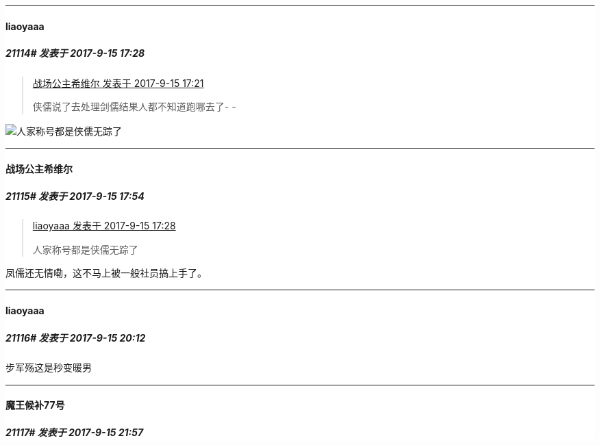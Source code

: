 





-----

####  liaoyaaa  
##### 21114#       发表于 2017-9-15 17:28



<blockquote><a href="httphttps://bbs.saraba1st.com/2b/forum.php?mod=redirect&amp;goto=findpost&amp;pid=37209658&amp;ptid=346283" target="_blank">战场公主希维尔 发表于 2017-9-15 17:21</a>

侠儒说了去处理剑儒结果人都不知道跑哪去了- -</blockquote>
<img src="https://static.saraba1st.com/image/smiley/face2017/020.png" referrerpolicy="no-referrer">人家称号都是侠儒无踪了







-----

####  战场公主希维尔  
##### 21115#       发表于 2017-9-15 17:54



<blockquote><a href="httphttps://bbs.saraba1st.com/2b/forum.php?mod=redirect&amp;goto=findpost&amp;pid=37209748&amp;ptid=346283" target="_blank">liaoyaaa 发表于 2017-9-15 17:28</a>

人家称号都是侠儒无踪了</blockquote>
凤儒还无情嘞，这不马上被一般社员搞上手了。







-----

####  liaoyaaa  
##### 21116#       发表于 2017-9-15 20:12




步军殇这是秒变暖男







-----

####  魔王候补77号  
##### 21117#       发表于 2017-9-15 21:57



